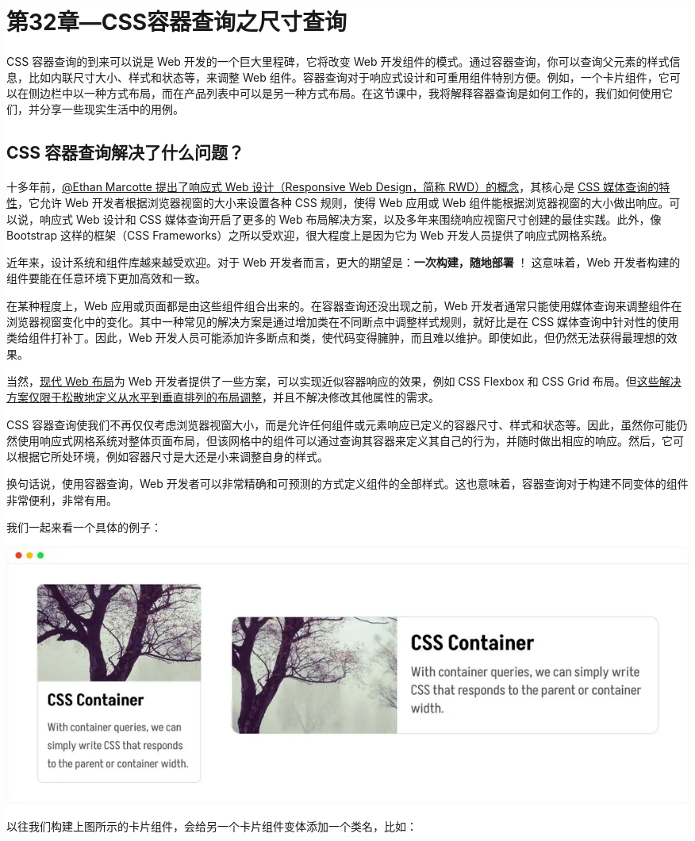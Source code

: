 # 第32章—CSS容器查询之尺寸查询

﻿CSS 容器查询的到来可以说是 Web 开发的一个巨大里程碑，它将改变 Web 开发组件的模式。通过容器查询，你可以查询父元素的样式信息，比如内联尺寸大小、样式和状态等，来调整 Web 组件。容器查询对于响应式设计和可重用组件特别方便。例如，一个卡片组件，它可以在侧边栏中以一种方式布局，而在产品列表中可以是另一种方式布局。在这节课中，我将解释容器查询是如何工作的，我们如何使用它们，并分享一些现实生活中的用例。

## CSS 容器查询解决了什么问题？

十多年前，[@Ethan Marcotte 提出了响应式 Web 设计（Responsive Web Design，简称 RWD）的概念](https://alistapart.com/article/responsive-web-design/)，其核心是 [CSS 媒体查询的特性](https://juejin.cn/book/7223230325122400288/section/7257368158451793935)，它允许 Web 开发者根据浏览器视窗的大小来设置各种 CSS 规则，使得 Web 应用或 Web 组件能根据浏览器视窗的大小做出响应。可以说，响应式 Web 设计和 CSS 媒体查询开启了更多的 Web 布局解决方案，以及多年来围绕响应视窗尺寸创建的最佳实践。此外，像 Bootstrap 这样的框架（CSS Frameworks）之所以受欢迎，很大程度上是因为它为 Web 开发人员提供了响应式网格系统。

近年来，设计系统和组件库越来越受欢迎。对于 Web 开发者而言，更大的期望是：**一次构建，随地部署** ！ 这意味着，Web 开发者构建的组件要能在任意环境下更加高效和一致。

在某种程度上，Web 应用或页面都是由这些组件组合出来的。在容器查询还没出现之前，Web 开发者通常只能使用媒体查询来调整组件在浏览器视窗变化中的变化。其中一种常见的解决方案是通过增加类在不同断点中调整样式规则，就好比是在 CSS 媒体查询中针对性的使用类给组件打补丁。因此，Web 开发人员可能添加许多断点和类，使代码变得臃肿，而且难以维护。即使如此，但仍然无法获得最理想的效果。

当然，[现代 Web 布局](https://s.juejin.cn/ds/iWvrUH4/)为 Web 开发者提供了一些方案，可以实现近似容器响应的效果，例如 CSS Flexbox 和 CSS Grid 布局。但[这些解决方案仅限于松散地定义从水平到垂直排列的布局调整](https://juejin.cn/book/7199571709102391328/section/7199571708838150155)，并且不解决修改其他属性的需求。

CSS 容器查询使我们不再仅仅考虑浏览器视窗大小，而是允许任何组件或元素响应已定义的容器尺寸、样式和状态等。因此，虽然你可能仍然使用响应式网格系统对整体页面布局，但该网格中的组件可以通过查询其容器来定义其自己的行为，并随时做出相应的响应。然后，它可以根据它所处环境，例如容器尺寸是大还是小来调整自身的样式。

换句话说，使用容器查询，Web 开发者可以非常精确和可预测的方式定义组件的全部样式。这也意味着，容器查询对于构建不同变体的组件非常便利，非常有用。

我们一起来看一个具体的例子：

![img](./images/6faf6774d2c5af5675caf71d35130689.webp )

以往我们构建上图所示的卡片组件，会给另一个卡片组件变体添加一个类名，比如：
